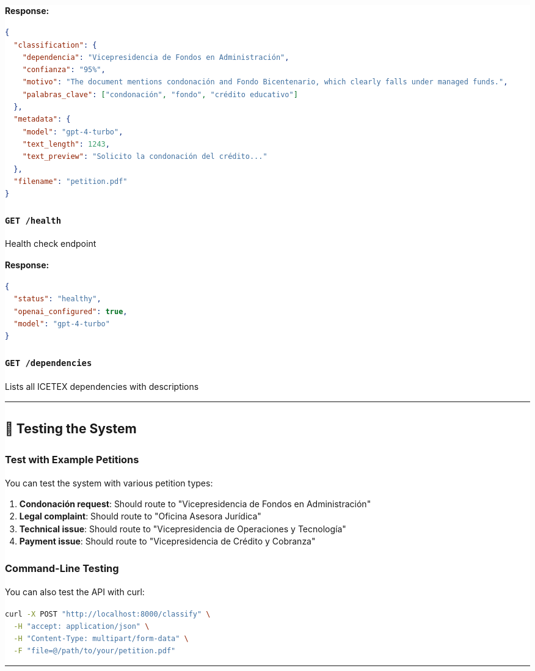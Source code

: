 **Response:**
```json
{
  "classification": {
    "dependencia": "Vicepresidencia de Fondos en Administración",
    "confianza": "95%",
    "motivo": "The document mentions condonación and Fondo Bicentenario, which clearly falls under managed funds.",
    "palabras_clave": ["condonación", "fondo", "crédito educativo"]
  },
  "metadata": {
    "model": "gpt-4-turbo",
    "text_length": 1243,
    "text_preview": "Solicito la condonación del crédito..."
  },
  "filename": "petition.pdf"
}
```

### `GET /health`
Health check endpoint

**Response:**
```json
{
  "status": "healthy",
  "openai_configured": true,
  "model": "gpt-4-turbo"
}
```

### `GET /dependencies`
Lists all ICETEX dependencies with descriptions

---

## 🧪 Testing the System

### Test with Example Petitions

You can test the system with various petition types:

1. **Condonación request**: Should route to "Vicepresidencia de Fondos en Administración"
2. **Legal complaint**: Should route to "Oficina Asesora Jurídica"
3. **Technical issue**: Should route to "Vicepresidencia de Operaciones y Tecnología"
4. **Payment issue**: Should route to "Vicepresidencia de Crédito y Cobranza"

### Command-Line Testing

You can also test the API with curl:

```bash
curl -X POST "http://localhost:8000/classify" \
  -H "accept: application/json" \
  -H "Content-Type: multipart/form-data" \
  -F "file=@/path/to/your/petition.pdf"
```

---